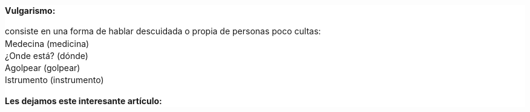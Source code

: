 <pa><b>Vulgarismo:</b> 
<p>consiste en una forma de hablar descuidada o propia de personas poco cultas:<br>
Medecina (medicina)<br>
¿Onde está? (dónde)<br>
Agolpear (golpear)<br>
Istrumento (instrumento) </p>



<p><b>Les dejamos este interesante artículo:</b>
<embed src="https://archivosdiversos.weebly.com/uploads/2/1/7/6/21760126/m2t1_vicios_del_lenguaje.pdf" width="100%" height="600px" />

